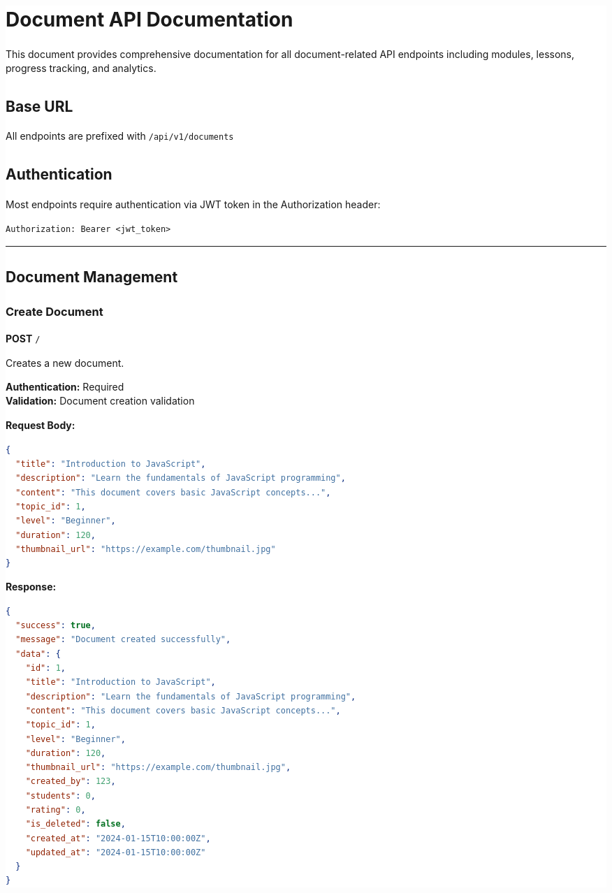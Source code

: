 # Document API Documentation

This document provides comprehensive documentation for all document-related API endpoints including modules, lessons, progress tracking, and analytics.

## Base URL
All endpoints are prefixed with `/api/v1/documents`

## Authentication
Most endpoints require authentication via JWT token in the Authorization header:
```
Authorization: Bearer <jwt_token>
```

---

## Document Management

### Create Document
**POST** `/`

Creates a new document.

**Authentication:** Required  
**Validation:** Document creation validation

**Request Body:**
```json
{
  "title": "Introduction to JavaScript",
  "description": "Learn the fundamentals of JavaScript programming",
  "content": "This document covers basic JavaScript concepts...",
  "topic_id": 1,
  "level": "Beginner",
  "duration": 120,
  "thumbnail_url": "https://example.com/thumbnail.jpg"
}
```

**Response:**
```json
{
  "success": true,
  "message": "Document created successfully",
  "data": {
    "id": 1,
    "title": "Introduction to JavaScript",
    "description": "Learn the fundamentals of JavaScript programming",
    "content": "This document covers basic JavaScript concepts...",
    "topic_id": 1,
    "level": "Beginner",
    "duration": 120,
    "thumbnail_url": "https://example.com/thumbnail.jpg",
    "created_by": 123,
    "students": 0,
    "rating": 0,
    "is_deleted": false,
    "created_at": "2024-01-15T10:00:00Z",
    "updated_at": "2024-01-15T10:00:00Z"
  }
}
```
